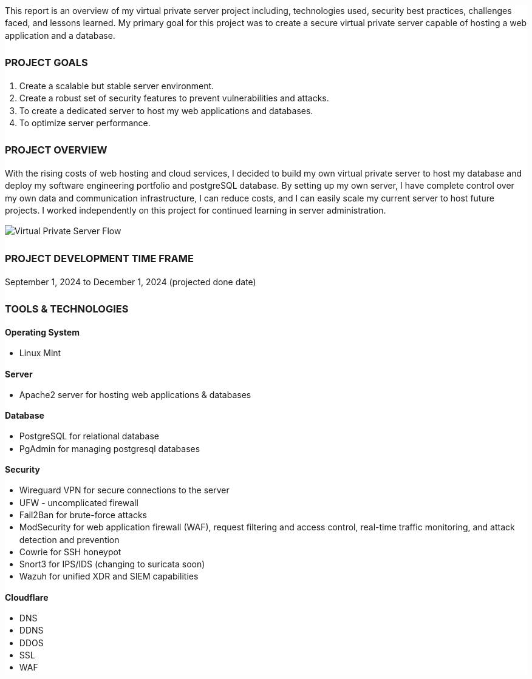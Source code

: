 This report is an overview of my virtual private server project including, technologies used, security best practices, challenges faced, and lessons learned.  My primary goal for this project was to create a secure virtual private server capable of hosting a web application and a database. 

### **PROJECT GOALS**

1. Create a scalable but stable server environment.
2. Create a robust set of security features to prevent vulnerabilities and attacks.
3. To create a dedicated server to host my web applications and databases.
4. To optimize server performance.

### **PROJECT OVERVIEW**

With the rising costs of web hosting and cloud services, I decided to build my own virtual private server to host my database and deploy my software engineering portfolio and postgreSQL database.  By setting up my own server, I have complete control over my own data and communication infrastructure, I can reduce costs, and I can easily scale my current server to host future projects.  I worked independently on this project for continued learning in server administration.

![Virtual Private Server Flow](https://raw.githubusercontent.com/ARMummert/Dedicated-Server-Project/refs/heads/main/Dedicated-Server.png)

### **PROJECT DEVELOPMENT TIME FRAME**

September 1, 2024 to December 1, 2024 (projected done date)

### **TOOLS & TECHNOLOGIES**

**Operating System** 

- Linux Mint

**Server**  

- Apache2 server for hosting web applications & databases

**Database**

- PostgreSQL for relational database
- PgAdmin for managing postgresql databases

**Security**

- Wireguard VPN for secure connections to the server
- UFW - uncomplicated firewall
- Fail2Ban for brute-force attacks
- ModSecurity for web application firewall (WAF), request filtering and access control, real-time traffic monitoring, and attack detection and prevention
- Cowrie for SSH honeypot
- Snort3 for IPS/IDS (changing to suricata soon)
- Wazuh for unified XDR and SIEM capabilities

**Cloudflare**

- DNS
- DDNS
- DDOS
- SSL
- WAF
